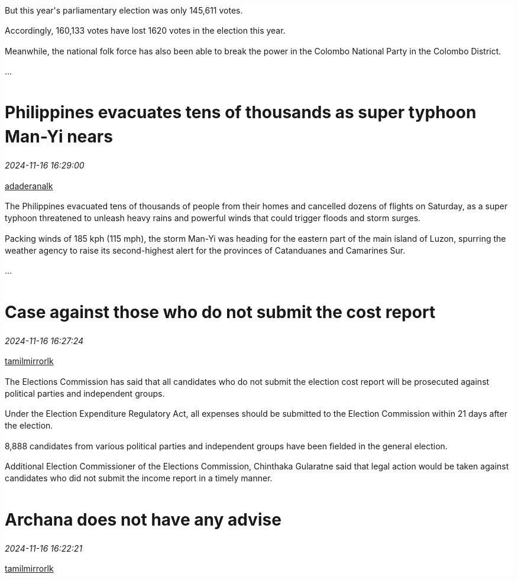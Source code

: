 But this year's parliamentary election was only 145,611 votes.

Accordingly, 160,133 votes have lost 1620 votes in the election this year.

Meanwhile, the national folk force has also been able to break the power in the Colombo National Party in the Colombo District.

...



# Philippines evacuates tens of thousands as super typhoon Man-Yi nears

*2024-11-16 16:29:00*

[adaderanalk](https://www.adaderana.lk/news/103545/philippines-evacuates-tens-of-thousands-as-super-typhoon-man-yi-nears)

The Philippines evacuated tens of thousands of people from their homes and cancelled dozens of flights on Saturday, as a super typhoon threatened to unleash heavy rains and powerful winds that could trigger floods and storm surges.

Packing winds of 185 kph (115 mph), the storm Man-Yi was heading for the eastern part of the main island of Luzon, spurring the weather agency to raise its second-highest alert for the provinces of Catanduanes and Camarines Sur.

...



# Case against those who do not submit the cost report

*2024-11-16 16:27:24*

[tamilmirrorlk](https://www.tamilmirror.lk/செய்திகள்/செலவு-அறிக்கையை-சமர்ப்பிக்காதவர்களுக்கு-எதிராக-வழக்கு/175-347291)

The Elections Commission has said that all candidates who do not submit the election cost report will be prosecuted against political parties and independent groups.

Under the Election Expenditure Regulatory Act, all expenses should be submitted to the Election Commission within 21 days after the election.

8,888 candidates from various political parties and independent groups have been fielded in the general election.

Additional Election Commissioner of the Elections Commission, Chinthaka Gularatne said that legal action would be taken against candidates who did not submit the income report in a timely manner.



# Archana does not have any advise

*2024-11-16 16:22:21*

[tamilmirrorlk](https://www.tamilmirror.lk/வன்னி/அறிவுரை-கூறும்-யோக்கியதை-அர்ச்சுனாவுக்கு-இல்லை/72-347290)
